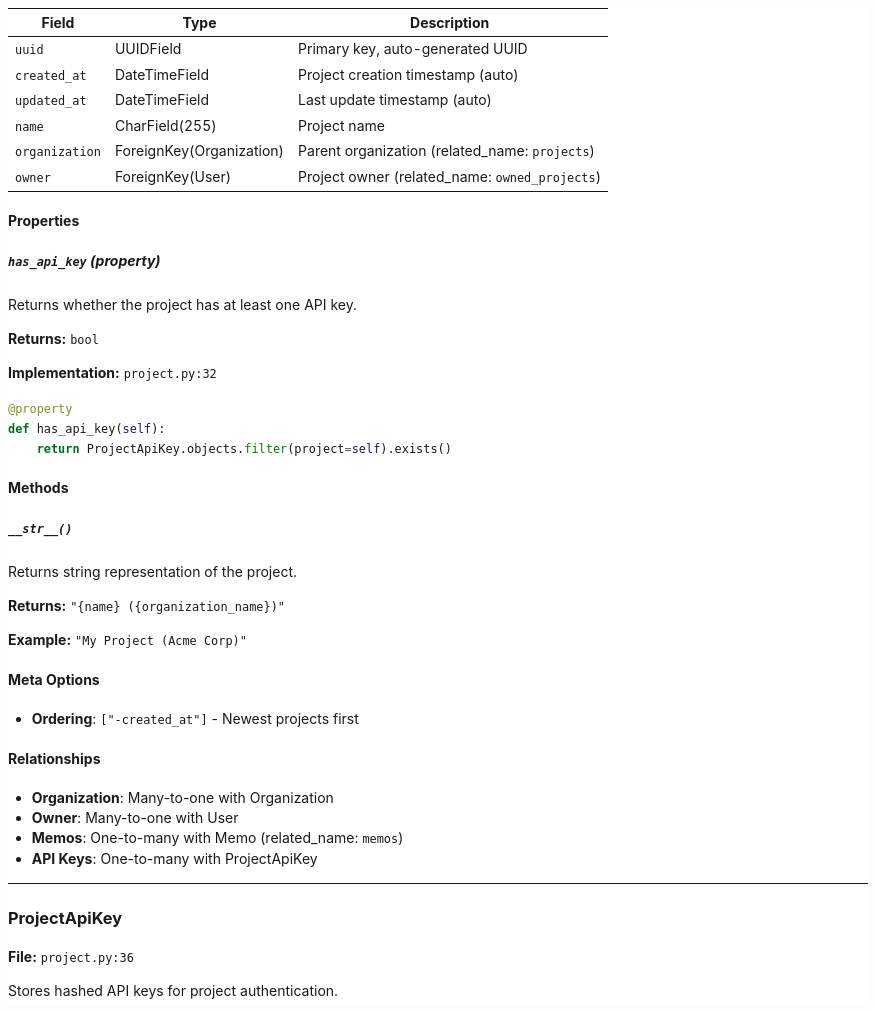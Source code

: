 | Field          | Type                     | Description                                    |
| -------------- | ------------------------ | ---------------------------------------------- |
| `uuid`         | UUIDField                | Primary key, auto-generated UUID               |
| `created_at`   | DateTimeField            | Project creation timestamp (auto)              |
| `updated_at`   | DateTimeField            | Last update timestamp (auto)                   |
| `name`         | CharField(255)           | Project name                                   |
| `organization` | ForeignKey(Organization) | Parent organization (related_name: `projects`) |
| `owner`        | ForeignKey(User)         | Project owner (related_name: `owned_projects`) |

#### Properties

##### `has_api_key` (property)

Returns whether the project has at least one API key.

**Returns:** `bool`

**Implementation:** `project.py:32`

```python
@property
def has_api_key(self):
    return ProjectApiKey.objects.filter(project=self).exists()
```

#### Methods

##### `__str__()`

Returns string representation of the project.

**Returns:** `"{name} ({organization_name})"`

**Example:** `"My Project (Acme Corp)"`

#### Meta Options

- **Ordering**: `["-created_at"]` - Newest projects first

#### Relationships

- **Organization**: Many-to-one with Organization
- **Owner**: Many-to-one with User
- **Memos**: One-to-many with Memo (related_name: `memos`)
- **API Keys**: One-to-many with ProjectApiKey

---

### ProjectApiKey

**File:** `project.py:36`

Stores hashed API keys for project authentication.
